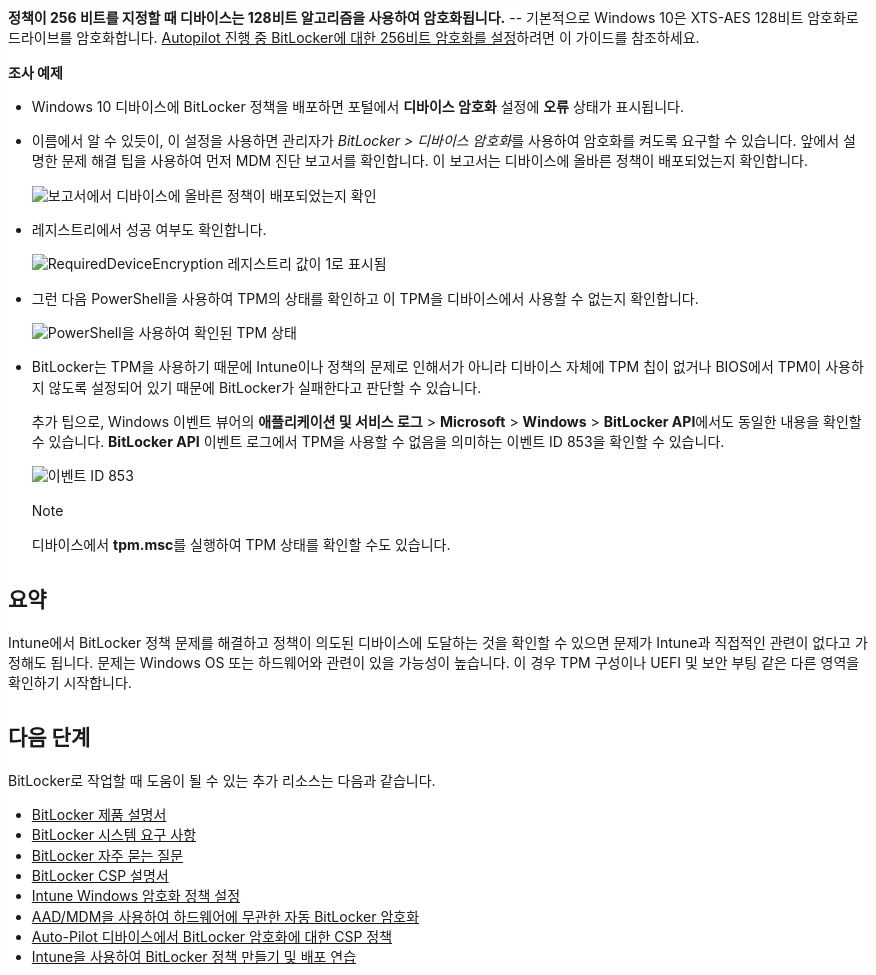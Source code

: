 **정책이 256 비트를 지정할 때 디바이스는 128비트 알고리즘을 사용하여 암호화됩니다.** -- 기본적으로 Windows 10은 XTS-AES 128비트 암호화로 드라이브를 암호화합니다. [Autopilot 진행 중 BitLocker에 대한 256비트 암호화를 설정](https://techcommunity.microsoft.com/t5/intune-customer-success/setting-256-bit-encryption-for-bitlocker-during-autopilot-with/ba-p/323791#)하려면 이 가이드를 참조하세요.


**조사 예제**

- Windows 10 디바이스에 BitLocker 정책을 배포하면 포털에서 **디바이스 암호화** 설정에 **오류** 상태가 표시됩니다.

- 이름에서 알 수 있듯이, 이 설정을 사용하면 관리자가 *BitLocker > 디바이스 암호화*를 사용하여 암호화를 켜도록 요구할 수 있습니다. 앞에서 설명한 문제 해결 팁을 사용하여 먼저 MDM 진단 보고서를 확인합니다. 이 보고서는 디바이스에 올바른 정책이 배포되었는지 확인합니다.

  ![보고서에서 디바이스에 올바른 정책이 배포되었는지 확인](./media/troubleshooting-bitlocker-policies/mdm-report.png)

- 레지스트리에서 성공 여부도 확인합니다.

  ![RequiredDeviceEncryption 레지스트리 값이 1로 표시됨](./media/troubleshooting-bitlocker-policies/registry-confirm.png)

- 그런 다음 PowerShell을 사용하여 TPM의 상태를 확인하고 이 TPM을 디바이스에서 사용할 수 없는지 확인합니다.

  ![PowerShell을 사용하여 확인된 TPM 상태](./media/troubleshooting-bitlocker-policies/tpm-command.png)

- BitLocker는 TPM을 사용하기 때문에 Intune이나 정책의 문제로 인해서가 아니라 디바이스 자체에 TPM 칩이 없거나 BIOS에서 TPM이 사용하지 않도록 설정되어 있기 때문에 BitLocker가 실패한다고 판단할 수 있습니다.

  추가 팁으로, Windows 이벤트 뷰어의 **애플리케이션 및 서비스 로그** > **Microsoft** > **Windows** > **BitLocker API**에서도 동일한 내용을 확인할 수 있습니다. **BitLocker API** 이벤트 로그에서 TPM을 사용할 수 없음을 의미하는 이벤트 ID 853을 확인할 수 있습니다.

  ![이벤트 ID 853](./media/troubleshooting-bitlocker-policies/event-error.png)

  > [!NOTE]
  > 디바이스에서 **tpm.msc**를 실행하여 TPM 상태를 확인할 수도 있습니다.

## <a name="summary"></a>요약

Intune에서 BitLocker 정책 문제를 해결하고 정책이 의도된 디바이스에 도달하는 것을 확인할 수 있으면 문제가 Intune과 직접적인 관련이 없다고 가정해도 됩니다. 문제는 Windows OS 또는 하드웨어와 관련이 있을 가능성이 높습니다. 이 경우 TPM 구성이나 UEFI 및 보안 부팅 같은 다른 영역을 확인하기 시작합니다.

## <a name="next-steps"></a>다음 단계  

BitLocker로 작업할 때 도움이 될 수 있는 추가 리소스는 다음과 같습니다.

- [BitLocker 제품 설명서](https://docs.microsoft.com/windows/security/information-protection/bitlocker/bitlocker-overview)
- [BitLocker 시스템 요구 사항](https://docs.microsoft.com/windows/security/information-protection/bitlocker/bitlocker-overview#system-requirements)
- [BitLocker 자주 묻는 질문](https://docs.microsoft.com/windows/security/information-protection/bitlocker/bitlocker-frequently-asked-questions)
- [BitLocker CSP 설명서](https://docs.microsoft.com/windows/client-management/mdm/bitlocker-csp)
- [Intune Windows 암호화 정책 설정](https://docs.microsoft.com/intune/endpoint-protection-windows-10#windows-encryption)
- [AAD/MDM을 사용하여 하드웨어에 무관한 자동 BitLocker 암호화](https://blogs.technet.microsoft.com/home_is_where_i_lay_my_head/2017/06/07/hardware-independent-automatic-bitlocker-encryption-using-aadmdm/)
- [Auto-Pilot 디바이스에서 BitLocker 암호화에 대한 CSP 정책](https://techcommunity.microsoft.com/t5/Windows-10-security/CSP-policy-for-bitLocker-encryption-on-autopilot-devices/m-p/284537)
- [Intune을 사용하여 BitLocker 정책 만들기 및 배포 연습](https://blogs.technet.microsoft.com/cbernier/2017/07/11/windows-10-intune-windows-bitlocker-management-yes/)
